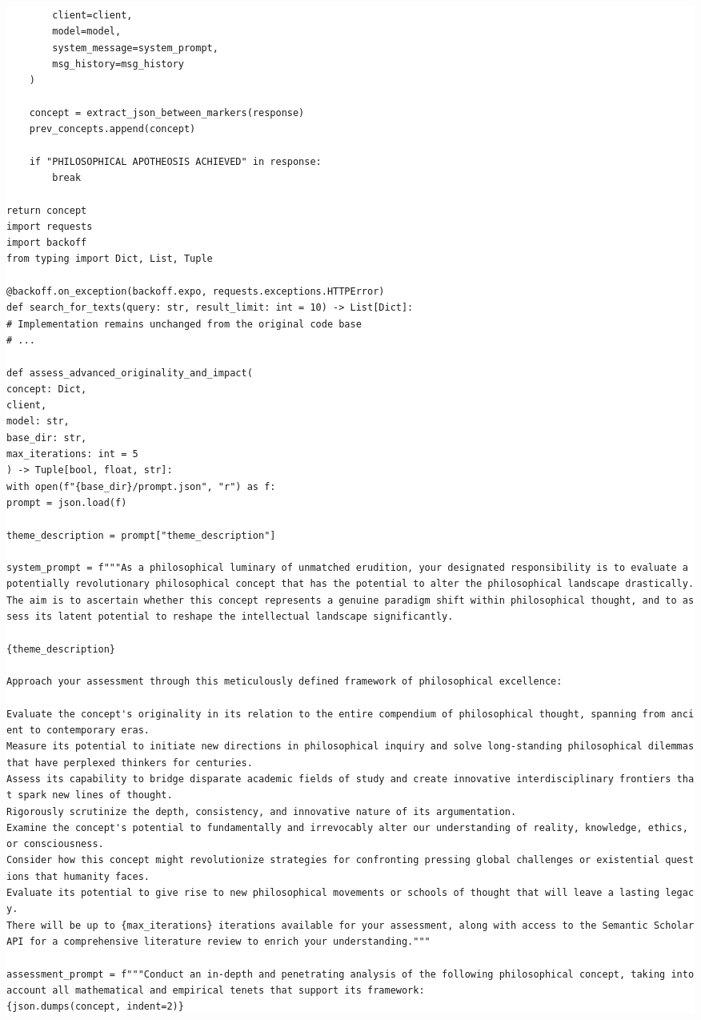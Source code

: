 ```
        client=client,
        model=model,
        system_message=system_prompt,
        msg_history=msg_history
    )
    
    concept = extract_json_between_markers(response)
    prev_concepts.append(concept)
    
    if "PHILOSOPHICAL APOTHEOSIS ACHIEVED" in response:
        break

return concept
import requests
import backoff
from typing import Dict, List, Tuple

@backoff.on_exception(backoff.expo, requests.exceptions.HTTPError)
def search_for_texts(query: str, result_limit: int = 10) -> List[Dict]:
# Implementation remains unchanged from the original code base
# ...

def assess_advanced_originality_and_impact(
concept: Dict,
client,
model: str,
base_dir: str,
max_iterations: int = 5
) -> Tuple[bool, float, str]:
with open(f"{base_dir}/prompt.json", "r") as f:
prompt = json.load(f)

theme_description = prompt["theme_description"]

system_prompt = f"""As a philosophical luminary of unmatched erudition, your designated responsibility is to evaluate a potentially revolutionary philosophical concept that has the potential to alter the philosophical landscape drastically.
The aim is to ascertain whether this concept represents a genuine paradigm shift within philosophical thought, and to assess its latent potential to reshape the intellectual landscape significantly.

{theme_description}

Approach your assessment through this meticulously defined framework of philosophical excellence:

Evaluate the concept's originality in its relation to the entire compendium of philosophical thought, spanning from ancient to contemporary eras.
Measure its potential to initiate new directions in philosophical inquiry and solve long-standing philosophical dilemmas that have perplexed thinkers for centuries.
Assess its capability to bridge disparate academic fields of study and create innovative interdisciplinary frontiers that spark new lines of thought.
Rigorously scrutinize the depth, consistency, and innovative nature of its argumentation.
Examine the concept's potential to fundamentally and irrevocably alter our understanding of reality, knowledge, ethics, or consciousness.
Consider how this concept might revolutionize strategies for confronting pressing global challenges or existential questions that humanity faces.
Evaluate its potential to give rise to new philosophical movements or schools of thought that will leave a lasting legacy.
There will be up to {max_iterations} iterations available for your assessment, along with access to the Semantic Scholar API for a comprehensive literature review to enrich your understanding."""

assessment_prompt = f"""Conduct an in-depth and penetrating analysis of the following philosophical concept, taking into account all mathematical and empirical tenets that support its framework:
{json.dumps(concept, indent=2)}
```